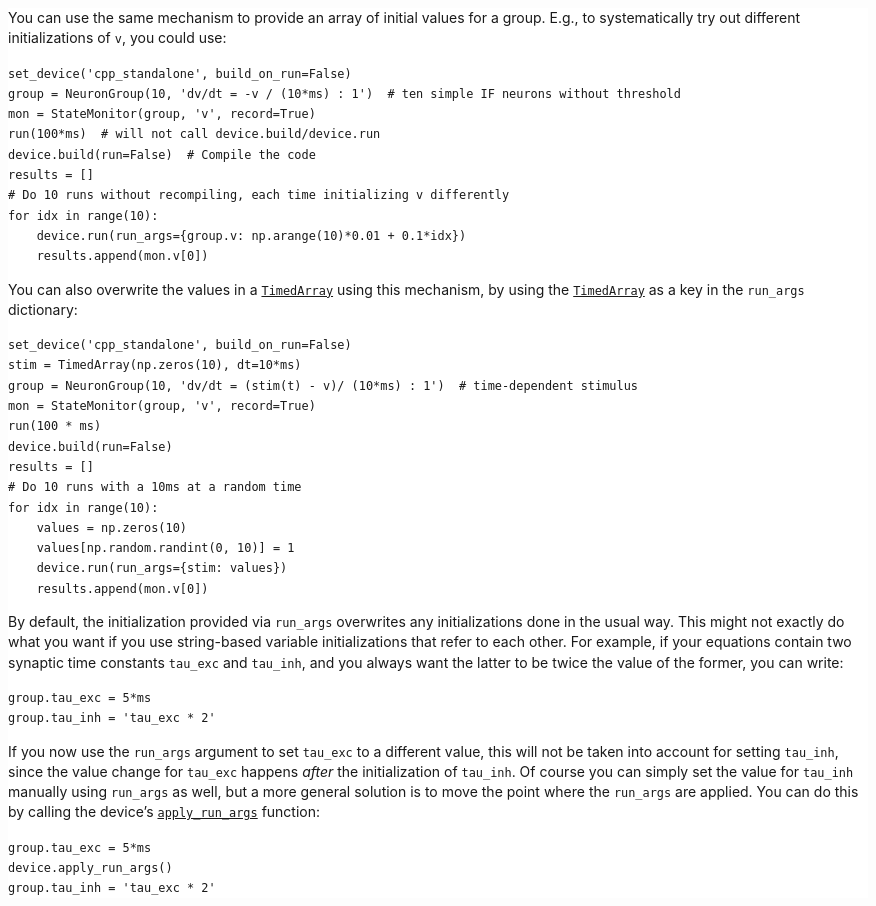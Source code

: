 You can use the same mechanism to provide an array of initial values for a group. E.g., to systematically try out different initializations of `v`, you could use:

    set_device('cpp_standalone', build_on_run=False)
    group = NeuronGroup(10, 'dv/dt = -v / (10*ms) : 1')  # ten simple IF neurons without threshold
    mon = StateMonitor(group, 'v', record=True)
    run(100*ms)  # will not call device.build/device.run
    device.build(run=False)  # Compile the code
    results = []
    # Do 10 runs without recompiling, each time initializing v differently
    for idx in range(10):
        device.run(run_args={group.v: np.arange(10)*0.01 + 0.1*idx})
        results.append(mon.v[0])

You can also overwrite the values in a [`TimedArray`](../reference/brian2.input.timedarray.TimedArray.html#brian2.input.timedarray.TimedArray "brian2.input.timedarray.TimedArray") using this mechanism, by using the [`TimedArray`](../reference/brian2.input.timedarray.TimedArray.html#brian2.input.timedarray.TimedArray "brian2.input.timedarray.TimedArray") as a key in the `run_args` dictionary:

    set_device('cpp_standalone', build_on_run=False)
    stim = TimedArray(np.zeros(10), dt=10*ms)
    group = NeuronGroup(10, 'dv/dt = (stim(t) - v)/ (10*ms) : 1')  # time-dependent stimulus
    mon = StateMonitor(group, 'v', record=True)
    run(100 * ms)
    device.build(run=False)
    results = []
    # Do 10 runs with a 10ms at a random time
    for idx in range(10):
        values = np.zeros(10)
        values[np.random.randint(0, 10)] = 1
        device.run(run_args={stim: values})
        results.append(mon.v[0])

By default, the initialization provided via `run_args` overwrites any initializations done in the usual way. This might not exactly do what you want if you use string-based variable initializations that refer to each other. For example, if your equations contain two synaptic time constants `tau_exc` and `tau_inh`, and you always want the latter to be twice the value of the former, you can write:

    group.tau_exc = 5*ms
    group.tau_inh = 'tau_exc * 2'

If you now use the `run_args` argument to set `tau_exc` to a different value, this will not be taken into account for setting `tau_inh`, since the value change for `tau_exc` happens _after_ the initialization of `tau_inh`. Of course you can simply set the value for `tau_inh` manually using `run_args` as well, but a more general solution is to move the point where the `run_args` are applied. You can do this by calling the device’s [`apply_run_args`](../reference/brian2.devices.cpp_standalone.device.CPPStandaloneDevice.html#brian2.devices.cpp_standalone.device.CPPStandaloneDevice.apply_run_args "brian2.devices.cpp_standalone.device.CPPStandaloneDevice.apply_run_args") function:

    group.tau_exc = 5*ms
    device.apply_run_args()
    group.tau_inh = 'tau_exc * 2'
